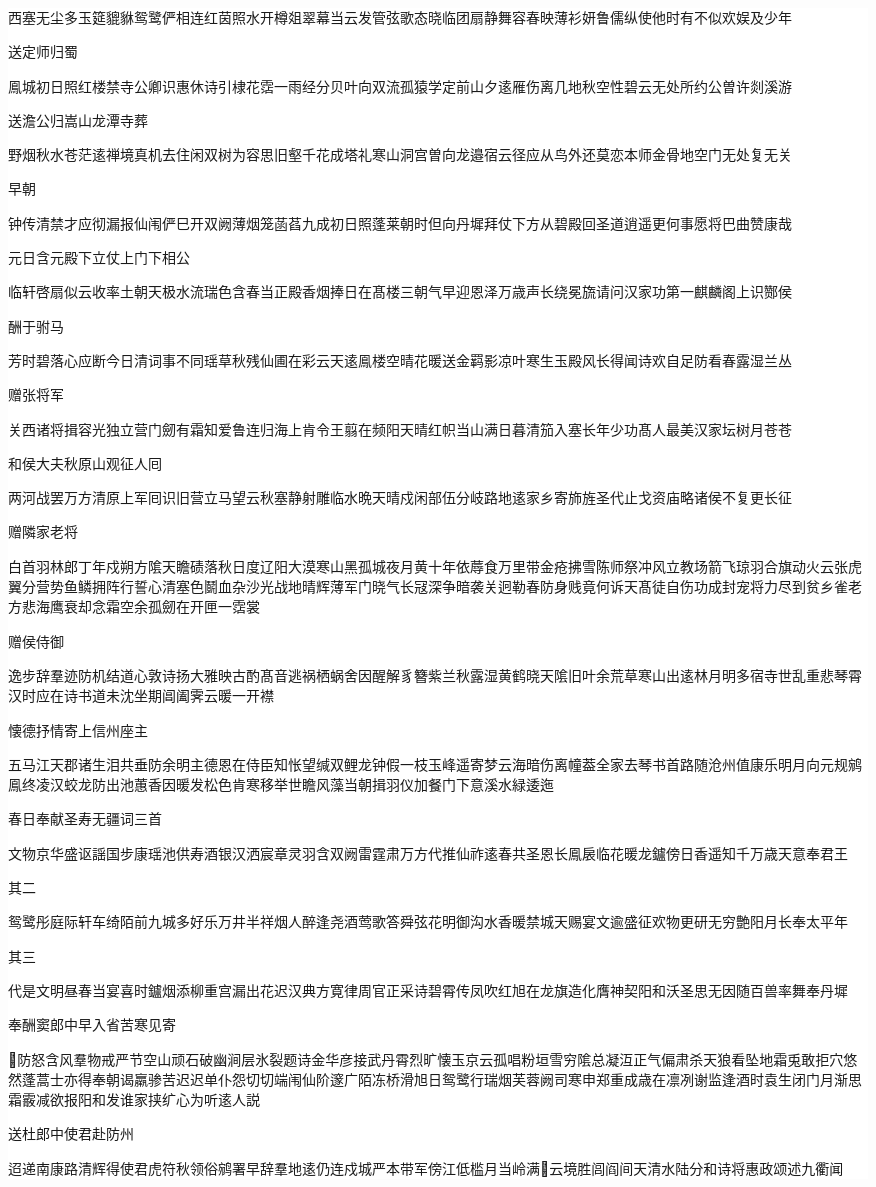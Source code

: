 西塞无尘多玉筵貔貅鸳鹭俨相连红茵照水开樽爼翠幕当云发管弦歌态晓临团扇静舞容春映薄衫妍鲁儒纵使他时有不似欢娱及少年  

送定师归蜀  

鳯城初日照红楼禁寺公卿识惠休诗引棣花霑一雨经分贝叶向双流孤猿学定前山夕逺雁伤离几地秋空性碧云无处所约公曽许剡溪游  

送澹公归嵩山龙潭寺葬  

野烟秋水苍茫逺禅境真机去住闲双树为容思旧壑千花成塔礼寒山洞宫曽向龙邉宿云径应从鸟外还莫恋本师金骨地空门无处复无关  

早朝  

钟传清禁才应彻漏报仙闱俨巳开双阙薄烟笼菡萏九成初日照蓬莱朝时但向丹墀拜仗下方从碧殿回圣道逍遥更何事愿将巴曲赞康哉  

元日含元殿下立仗上门下相公  

临轩啓扇似云收率土朝天极水流瑞色含春当正殿香烟捧日在髙楼三朝气早迎恩泽万歳声长绕冕旒请问汉家功第一麒麟阁上识酂侯  

酬于驸马  

芳时碧落心应断今日清词事不同瑶草秋残仙圃在彩云天逺鳯楼空晴花暖送金羁影凉叶寒生玉殿风长得闻诗欢自足防看春露湿兰丛  

赠张将军  

关西诸将揖容光独立营门劒有霜知爱鲁连归海上肯令王翦在频阳天晴红帜当山满日暮清笳入塞长年少功髙人最美汉家坛树月苍苍  

和侯大夫秋原山观征人囘  

两河战罢万方清原上军囘识旧营立马望云秋塞静射雕临水晩天晴戍闲部伍分岐路地逺家乡寄斾旌圣代止戈资庙略诸侯不复更长征  

赠隣家老将  

白首羽林郎丁年戍朔方隂天瞻碛落秋日度辽阳大漠寒山黑孤城夜月黄十年依蓐食万里带金疮拂雪陈师祭冲风立教场箭飞琼羽合旗动火云张虎翼分营势鱼鳞拥阵行誓心清塞色鬬血杂沙光战地晴辉薄军门晓气长冦深争暗袭关迥勒春防身贱竟何诉天髙徒自伤功成封宠将力尽到贫乡雀老方悲海鹰衰却念霜空余孤劒在开匣一霑裳  

赠侯侍御  

逸步辞羣迹防机结道心敦诗扬大雅映古酌髙音逃祸栖蜗舍因醒解豸簪紫兰秋露湿黄鹤晓天隂旧叶余荒草寒山出逺林月明多宿寺世乱重悲琴霄汉时应在诗书道未沈坐期阊阖霁云暖一开襟  

懐德抒情寄上信州座主  

五马江天郡诸生泪共垂防余明主德恩在侍臣知怅望缄双鲤龙钟假一枝玉峰遥寄梦云海暗伤离幢葢全家去琴书首路随沧州值康乐明月向元规鹓鳯终凌汉蛟龙防出池蕙香因暖发松色肯寒移举世瞻风藻当朝揖羽仪加餐门下意溪水緑逶迤  

春日奉献圣寿无疆词三首  

文物京华盛讴謡国步康瑶池供寿酒银汉洒宸章灵羽含双阙雷霆肃万方代推仙祚逺春共圣恩长鳯扆临花暖龙鑪傍日香遥知千万歳天意奉君王  

其二  

鸳鹭彤庭际轩车绮陌前九城多好乐万井半祥烟人醉逢尧酒莺歌答舜弦花明御沟水香暖禁城天赐宴文逾盛征欢物更研无穷艶阳月长奉太平年  

其三  

代是文明昼春当宴喜时鑪烟添柳重宫漏出花迟汉典方寛律周官正采诗碧霄传凤吹红旭在龙旗造化膺神契阳和沃圣思无因随百兽率舞奉丹墀  

奉酬窦郎中早入省苦寒见寄  

防怒含风羣物戒严节空山顽石破幽涧层氷裂题诗金华彦接武丹霄烈旷懐玉京云孤唱粉垣雪穷隂总凝沍正气偏肃杀天狼看坠地霜兎敢拒穴悠然蓬蒿士亦得奉朝谒羸骖苦迟迟单仆怨切切端闱仙阶邃广陌冻桥滑旭日鸳鹭行瑞烟芙蓉阙司寒申郑重成歳在凛冽谢监逢酒时袁生闭门月渐思霜霰减欲报阳和发谁家挟纩心为听逺人説  

送杜郎中使君赴防州  

迢递南康路清辉得使君虎符秋领俗鹓署早辞羣地逺仍连戍城严本带军傍江低槛月当岭满云境胜闾阎间天清水陆分和诗将惠政颂述九衢闻  
